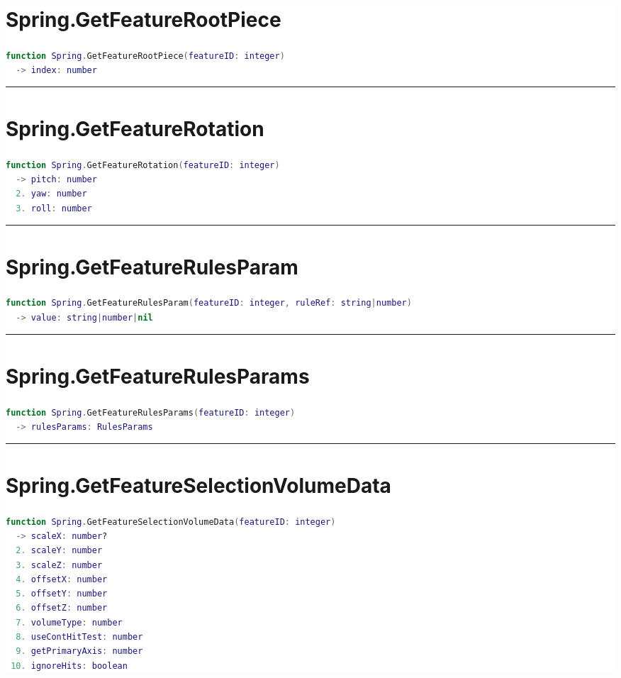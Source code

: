 
# Spring.GetFeatureRootPiece


```lua
function Spring.GetFeatureRootPiece(featureID: integer)
  -> index: number
```


---

# Spring.GetFeatureRotation


```lua
function Spring.GetFeatureRotation(featureID: integer)
  -> pitch: number
  2. yaw: number
  3. roll: number
```


---

# Spring.GetFeatureRulesParam


```lua
function Spring.GetFeatureRulesParam(featureID: integer, ruleRef: string|number)
  -> value: string|number|nil
```


---

# Spring.GetFeatureRulesParams


```lua
function Spring.GetFeatureRulesParams(featureID: integer)
  -> rulesParams: RulesParams
```


---

# Spring.GetFeatureSelectionVolumeData


```lua
function Spring.GetFeatureSelectionVolumeData(featureID: integer)
  -> scaleX: number?
  2. scaleY: number
  3. scaleZ: number
  4. offsetX: number
  5. offsetY: number
  6. offsetZ: number
  7. volumeType: number
  8. useContHitTest: number
  9. getPrimaryAxis: number
 10. ignoreHits: boolean
```
